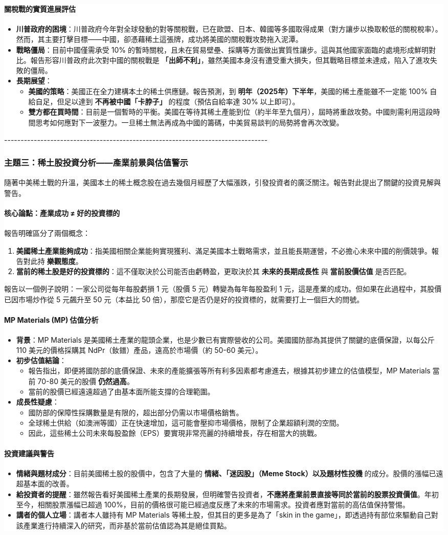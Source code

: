 #### 關稅戰的實質進展評估

- **川普政府的困境**：川普政府今年對全球發動的對等關稅戰，已在歐盟、日本、韓國等多國取得成果（對方讓步以換取較低的關稅稅率）。然而，其主要打擊目標——中國，卻憑藉稀土這張牌，成功將美國的關稅戰攻勢拖入泥潭。
- **戰略僵局**：目前中國僅需承受 10% 的暫時關稅，且未在貿易壁壘、採購等方面做出實質性讓步。這與其他國家面臨的處境形成鮮明對比。報告形容川普政府此次對中國的關稅戰是 **「出師不利」**，雖然美國本身沒有遭受重大損失，但其戰略目標並未達成，陷入了進攻失敗的僵局。
- **長期展望**：
  - **美國的策略**：美國正在全力建構本土的稀土供應鏈。報告預測，到 **明年（2025年）下半年**，美國的稀土產能雖不一定能 100% 自給自足，但足以達到 **不再被中國「卡脖子」** 的程度（預估自給率達 30% 以上即可）。
  - **雙方都在買時間**：目前是一個暫時的平衡。美國在等待其稀土產能到位（約半年至九個月），屆時將重啟攻勢。中國則需利用這段時間思考如何應對下一波壓力。一旦稀土無法再成為中國的籌碼，中美貿易談判的局勢將會再次改變。

\--------------------------------------------------------------------------------

### 主題三：稀土股投資分析——產業前景與估值警示

隨著中美稀土戰的升溫，美國本土的稀土概念股在過去幾個月經歷了大幅漲跌，引發投資者的廣泛關注。報告對此提出了關鍵的投資見解與警告。

#### 核心論點：產業成功 ≠ 好的投資標的

報告明確區分了兩個概念：

1. **美國稀土產業能夠成功**：指美國相關企業能夠實現獲利、滿足美國本土戰略需求，並且能長期運營，不必擔心未來中國的削價競爭。報告對此持 **樂觀態度**。
2. **當前的稀土股是好的投資標的**：這不僅取決於公司能否由虧轉盈，更取決於其 **未來的長期成長性** 與 **當前股價估值** 是否匹配。

報告以一個例子說明：一家公司從每年每股虧損 1 元（股價 5 元）轉變為每年每股盈利 1 元，這是產業的成功。但如果在此過程中，其股價已因市場炒作從 5 元飆升至 50 元（本益比 50 倍），那麼它是否仍是好的投資標的，就需要打上一個巨大的問號。

#### MP Materials (MP) 估值分析

- **背景**：MP Materials 是美國稀土產業的龍頭企業，也是少數已有實際營收的公司。美國國防部為其提供了關鍵的底價保證，以每公斤 110 美元的價格採購其 NdPr（釹鐠）產品，遠高於市場價（約 50-60 美元）。
- **初步估值結論**：
  - 報告指出，即便將國防部的底價保證、未來的產能擴張等所有利多因素都考慮進去，根據其初步建立的估值模型，MP Materials 當前 70-80 美元的股價 **仍然過高**。
  - 當前的股價已經遠遠超過了由基本面所能支撐的合理範圍。
- **成長性疑慮**：
  - 國防部的保障性採購數量是有限的，超出部分仍需以市場價格銷售。
  - 全球稀土供給（如澳洲等國）正在快速增加，這可能會壓抑市場價格，限制了企業超額利潤的空間。
  - 因此，這些稀土公司未來每股盈餘（EPS）要實現非常亮麗的持續增長，存在相當大的挑戰。

#### 投資建議與警告

- **情緒與題材成分**：目前美國稀土股的股價中，包含了大量的 **情緒、「迷因股」（Meme Stock）以及題材性投機** 的成分。股價的漲幅已遠超基本面的改善。
- **給投資者的提醒**：雖然報告看好美國稀土產業的長期發展，但明確警告投資者，**不應將產業前景直接等同於當前的股票投資價值**。年初至今，相關股票漲幅已超過 100%，目前的價格很可能已經過度反應了未來的市場需求。投資者應對當前的高估值保持警惕。
- **講者的個人立場**：講者本人雖持有 MP Materials 等稀土股，但其目的更多是為了「skin in the game」，即透過持有部位來驅動自己對該產業進行持續深入的研究，而非基於當前估值認為其是絕佳買點。